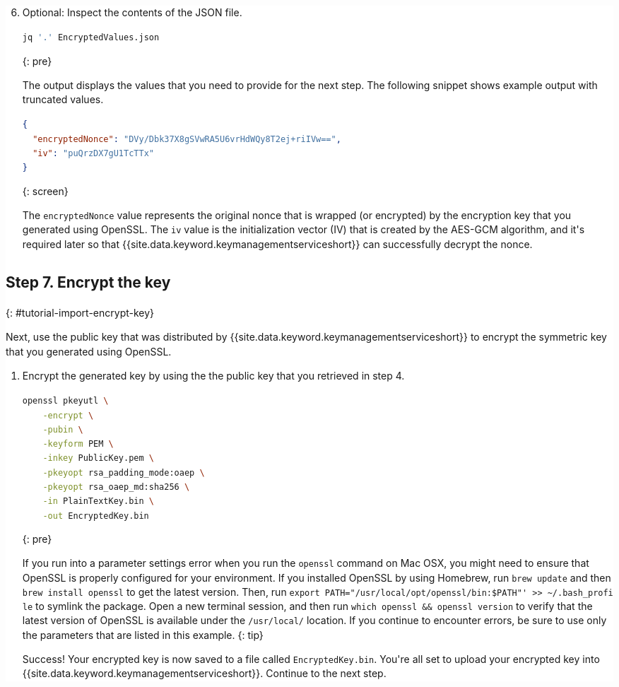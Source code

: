 6. Optional: Inspect the contents of the JSON file.

    ```sh
    jq '.' EncryptedValues.json
    ```
    {: pre}

    The output displays the values that you need to provide for the next step. The following snippet shows example output with truncated values.

    ```json
    {
      "encryptedNonce": "DVy/Dbk37X8gSVwRA5U6vrHdWQy8T2ej+riIVw==",
      "iv": "puQrzDX7gU1TcTTx"
    }
    ```
    {: screen}

    The `encryptedNonce` value represents the original nonce that is wrapped (or encrypted) by the encryption key that you generated using OpenSSL. The `iv` value is the initialization vector (IV) that is created by the AES-GCM algorithm, and it's required later so that {{site.data.keyword.keymanagementserviceshort}} can successfully decrypt the nonce.

## Step 7. Encrypt the key
{: #tutorial-import-encrypt-key}

Next, use the public key that was distributed by {{site.data.keyword.keymanagementserviceshort}} to encrypt the symmetric key that you generated using OpenSSL. 

1. Encrypt the generated key by using the the public key that you retrieved in step 4.

    ```sh
    openssl pkeyutl \
        -encrypt \
        -pubin \
        -keyform PEM \
        -inkey PublicKey.pem \
        -pkeyopt rsa_padding_mode:oaep \
        -pkeyopt rsa_oaep_md:sha256 \
        -in PlainTextKey.bin \
        -out EncryptedKey.bin
    ```
    {: pre}

    If you run into a parameter settings error when you run the `openssl` command on Mac OSX, you might need to ensure that OpenSSL is properly configured for your environment. If you installed OpenSSL by using Homebrew, run `brew update` and then `brew install openssl` to get the latest version. Then, run `export PATH="/usr/local/opt/openssl/bin:$PATH"' >> ~/.bash_profile` to symlink the package. Open a new terminal session, and then run `which openssl && openssl version` to verify that the latest version of OpenSSL is available under the `/usr/local/` location. If you continue to encounter errors, be sure to use only the parameters that are listed in this example.
    {: tip}

    Success! Your encrypted key is now saved to a file called `EncryptedKey.bin`. You're all set to upload your encrypted key into {{site.data.keyword.keymanagementserviceshort}}. Continue to the next step.  
